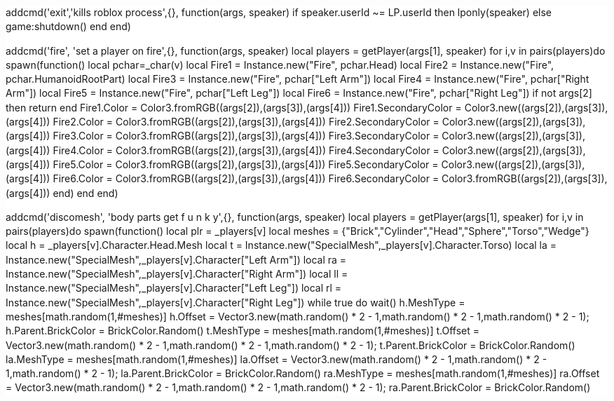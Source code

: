 addcmd('exit','kills roblox process',{},
function(args, speaker)
if speaker.userId ~= LP.userId then
lponly(speaker)
else
game:shutdown() 
end
end)

addcmd('fire', 'set a player on fire',{},
function(args, speaker)
    local players = getPlayer(args[1], speaker)
    for i,v in pairs(players)do
	spawn(function()
        local pchar=_char(v)
        local Fire1 = Instance.new("Fire", pchar.Head)
        local Fire2 = Instance.new("Fire", pchar.HumanoidRootPart)
        local Fire3 = Instance.new("Fire", pchar["Left Arm"])
        local Fire4 = Instance.new("Fire", pchar["Right Arm"])
        local Fire5 = Instance.new("Fire", pchar["Left Leg"])
        local Fire6 = Instance.new("Fire", pchar["Right Leg"])
   		if not args[2] then return end
        Fire1.Color = Color3.fromRGB((args[2]),(args[3]),(args[4]))
        Fire1.SecondaryColor = Color3.new((args[2]),(args[3]),(args[4]))
        Fire2.Color = Color3.fromRGB((args[2]),(args[3]),(args[4]))
        Fire2.SecondaryColor = Color3.new((args[2]),(args[3]),(args[4]))
        Fire3.Color = Color3.fromRGB((args[2]),(args[3]),(args[4]))
        Fire3.SecondaryColor = Color3.new((args[2]),(args[3]),(args[4]))
        Fire4.Color = Color3.fromRGB((args[2]),(args[3]),(args[4]))
        Fire4.SecondaryColor = Color3.new((args[2]),(args[3]),(args[4]))
        Fire5.Color = Color3.fromRGB((args[2]),(args[3]),(args[4]))
        Fire5.SecondaryColor = Color3.new((args[2]),(args[3]),(args[4]))
        Fire6.Color = Color3.fromRGB((args[2]),(args[3]),(args[4]))
        Fire6.SecondaryColor = Color3.fromRGB((args[2]),(args[3]),(args[4]))
end)
end
end)

addcmd('discomesh', 'body parts get  f u n k y',{},
function(args, speaker)
    local players = getPlayer(args[1], speaker)
    for i,v in pairs(players)do
	spawn(function()
local plr = _players[v]
local meshes = {"Brick","Cylinder","Head","Sphere","Torso","Wedge"}
local h = _players[v].Character.Head.Mesh
local t = Instance.new("SpecialMesh",_players[v].Character.Torso)
local la = Instance.new("SpecialMesh",_players[v].Character["Left Arm"])
local ra = Instance.new("SpecialMesh",_players[v].Character["Right Arm"])
local ll = Instance.new("SpecialMesh",_players[v].Character["Left Leg"])
local rl = Instance.new("SpecialMesh",_players[v].Character["Right Leg"])
while true do wait()
h.MeshType = meshes[math.random(1,#meshes)]
h.Offset = Vector3.new(math.random() * 2 - 1,math.random() * 2 - 1,math.random() * 2 - 1);
h.Parent.BrickColor = BrickColor.Random()
t.MeshType = meshes[math.random(1,#meshes)]
t.Offset = Vector3.new(math.random() * 2 - 1,math.random() * 2 - 1,math.random() * 2 - 1);
t.Parent.BrickColor = BrickColor.Random()
la.MeshType = meshes[math.random(1,#meshes)]
la.Offset = Vector3.new(math.random() * 2 - 1,math.random() * 2 - 1,math.random() * 2 - 1);
la.Parent.BrickColor = BrickColor.Random()
ra.MeshType = meshes[math.random(1,#meshes)]
ra.Offset = Vector3.new(math.random() * 2 - 1,math.random() * 2 - 1,math.random() * 2 - 1);
ra.Parent.BrickColor = BrickColor.Random()